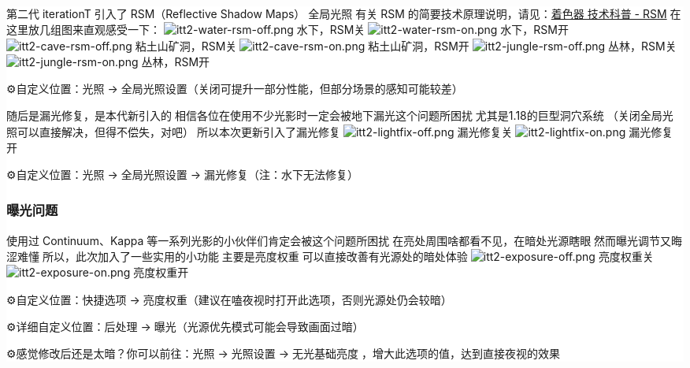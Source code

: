 第二代 iterationT 引入了 RSM（Reflective Shadow Maps） 全局光照
有关 RSM 的简要技术原理说明，请见：[着色器 技术科普 - RSM](shaderTech.md#rsm)
在这里放几组图来直观感受一下：
![itt2-water-rsm-off.png](itt2-water-rsm-off.png)
水下，RSM关
![itt2-water-rsm-on.png](itt2-water-rsm-on.png)
水下，RSM开
![itt2-cave-rsm-off.png](itt2-cave-rsm-off.png)
粘土山矿洞，RSM关
![itt2-cave-rsm-on.png](itt2-cave-rsm-on.png)
粘土山矿洞，RSM开
![itt2-jungle-rsm-off.png](itt2-jungle-rsm-off.png)
丛林，RSM关
![itt2-jungle-rsm-on.png](itt2-jungle-rsm-on.png)
丛林，RSM开

⚙️自定义位置：光照 -> 全局光照设置（关闭可提升一部分性能，但部分场景的感知可能较差）

随后是漏光修复，是本代新引入的
相信各位在使用不少光影时一定会被地下漏光这个问题所困扰
尤其是1.18的巨型洞穴系统
（关闭全局光照可以直接解决，但得不偿失，对吧）
所以本次更新引入了漏光修复
![itt2-lightfix-off.png](itt2-lightfix-off.png)
漏光修复关
![itt2-lightfix-on.png](itt2-lightfix-on.png)
漏光修复开

⚙️自定义位置：光照 -> 全局光照设置 -> 漏光修复（注：水下无法修复）

### 曝光问题

使用过 Continuum、Kappa 等一系列光影的小伙伴们肯定会被这个问题所困扰
在亮处周围啥都看不见，在暗处光源瞎眼
然而曝光调节又晦涩难懂
所以，此次加入了一些实用的小功能
主要是亮度权重
可以直接改善有光源处的暗处体验
![itt2-exposure-off.png](itt2-exposure-off.png)
亮度权重关
![itt2-exposure-on.png](itt2-exposure-on.png)
亮度权重开

⚙️自定义位置：快捷选项 -> 亮度权重（建议在嗑夜视时打开此选项，否则光源处仍会较暗）

⚙️详细自定义位置：后处理 -> 曝光（光源优先模式可能会导致画面过暗）

⚙️感觉修改后还是太暗？你可以前往：光照 -> 光照设置 -> 无光基础亮度 ，增大此选项的值，达到直接夜视的效果
